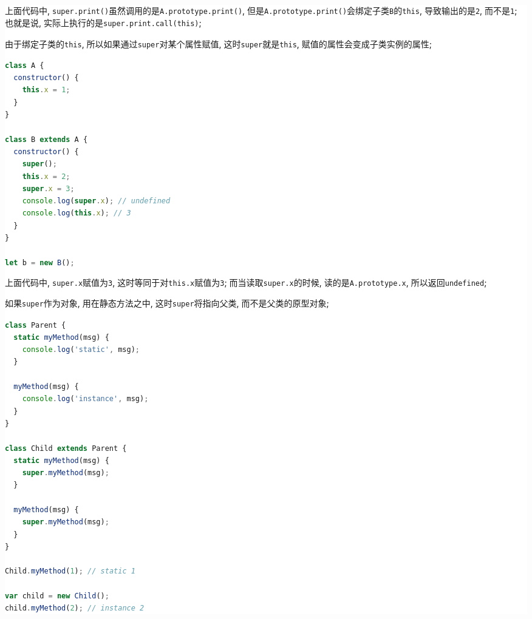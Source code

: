 上面代码中, `super.print()`虽然调用的是`A.prototype.print()`, 但是`A.prototype.print()`会绑定子类`B`的`this`, 导致输出的是`2`, 而不是`1`; 也就是说, 实际上执行的是`super.print.call(this)`;

由于绑定子类的`this`, 所以如果通过`super`对某个属性赋值, 这时`super`就是`this`, 赋值的属性会变成子类实例的属性;

```javascript
class A {
  constructor() {
    this.x = 1;
  }
}

class B extends A {
  constructor() {
    super();
    this.x = 2;
    super.x = 3;
    console.log(super.x); // undefined
    console.log(this.x); // 3
  }
}

let b = new B();
```

上面代码中, `super.x`赋值为`3`, 这时等同于对`this.x`赋值为`3`; 而当读取`super.x`的时候, 读的是`A.prototype.x`, 所以返回`undefined`;

如果`super`作为对象, 用在静态方法之中, 这时`super`将指向父类, 而不是父类的原型对象;

```javascript
class Parent {
  static myMethod(msg) {
    console.log('static', msg);
  }

  myMethod(msg) {
    console.log('instance', msg);
  }
}

class Child extends Parent {
  static myMethod(msg) {
    super.myMethod(msg);
  }

  myMethod(msg) {
    super.myMethod(msg);
  }
}

Child.myMethod(1); // static 1

var child = new Child();
child.myMethod(2); // instance 2
```
